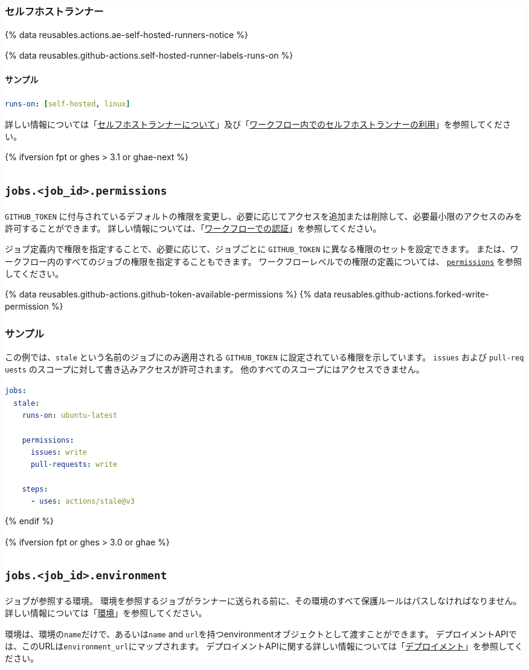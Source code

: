 ### セルフホストランナー

{% data reusables.actions.ae-self-hosted-runners-notice %}

{% data reusables.github-actions.self-hosted-runner-labels-runs-on %}

#### サンプル

```yaml
runs-on: [self-hosted, linux]
```

詳しい情報については「[セルフホストランナーについて](/github/automating-your-workflow-with-github-actions/about-self-hosted-runners)」及び「[ワークフロー内でのセルフホストランナーの利用](/github/automating-your-workflow-with-github-actions/using-self-hosted-runners-in-a-workflow)」を参照してください。

{% ifversion fpt or ghes > 3.1 or ghae-next %}
## `jobs.<job_id>.permissions`

`GITHUB_TOKEN` に付与されているデフォルトの権限を変更し、必要に応じてアクセスを追加または削除して、必要最小限のアクセスのみを許可することができます。 詳しい情報については、「[ワークフローでの認証](/actions/reference/authentication-in-a-workflow#permissions-for-the-github_token)」を参照してください。

ジョブ定義内で権限を指定することで、必要に応じて、ジョブごとに `GITHUB_TOKEN` に異なる権限のセットを設定できます。 または、ワークフロー内のすべてのジョブの権限を指定することもできます。 ワークフローレベルでの権限の定義については、 [`permissions`](#permissions) を参照してください。

{% data reusables.github-actions.github-token-available-permissions %}
{% data reusables.github-actions.forked-write-permission %}

### サンプル

この例では、`stale` という名前のジョブにのみ適用される `GITHUB_TOKEN` に設定されている権限を示しています。 `issues` および `pull-requests` のスコープに対して書き込みアクセスが許可されます。 他のすべてのスコープにはアクセスできません。

```yaml
jobs:
  stale:
    runs-on: ubuntu-latest

    permissions:
      issues: write
      pull-requests: write

    steps:
      - uses: actions/stale@v3
```
{% endif %}

{% ifversion fpt or ghes > 3.0 or ghae %}
## `jobs.<job_id>.environment`

ジョブが参照する環境。 環境を参照するジョブがランナーに送られる前に、その環境のすべて保護ルールはパスしなければなりません。 詳しい情報については「[環境](/actions/reference/environments)」を参照してください。

環境は、環境の`name`だけで、あるいは`name` and `url`を持つenvironmentオブジェクトとして渡すことができます。 デプロイメントAPIでは、このURLは`environment_url`にマップされます。 デプロイメントAPIに関する詳しい情報については「[デプロイメント](/rest/reference/repos#deployments)」を参照してください。
